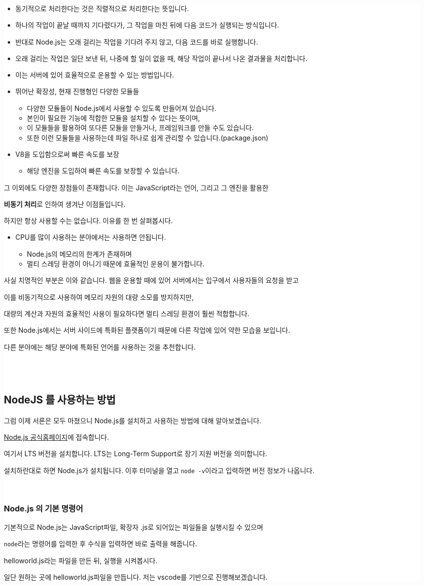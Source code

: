   - 동기적으로 처리한다는 것은 직렬적으로 처리한다는 뜻입니다.
  - 하나의 작업이 끝날 때까지 기다렸다가, 그 작업을 마친 뒤에 다음 코드가 실행되는 방식입니다.
  - 반대로 Node.js는 오래 걸리는 작업을 기다려 주지 않고, 다음 코드를 바로 실행합니다.
  - 오래 걸리는 작업은 일단 보낸 뒤, 나중에 할 일이 없을 때, 해당 작업이 끝나서 나온 결과물을 처리합니다.
  - 이는 서버에 있어 효율적으로 운용할 수 있는 방법입니다.

- 뛰어난 확장성, 현재 진행형인 다양한 모듈들

  - 다양한 모듈들이 Node.js에서 사용할 수 있도록 만들어져 있습니다.
  - 본인이 필요한 기능에 적합한 모듈을 설치할 수 있다는 뜻이며,
  - 이 모듈들을 활용하여 또다른 모듈을 만들거나, 프레임워크를 만들 수도 있습니다.
  - 또한 이런 모듈들을 사용하는데 파일 하나로 쉽게 관리할 수 있습니다.(package.json)

- V8을 도입함으로써 빠른 속도를 보장

  - 해당 엔진을 도입하여 빠른 속도를 보장할 수 있습니다.

그 이외에도 다양한 장점들이 존재합니다. 이는 JavaScript라는 언어, 그리고 그 엔진을 활용한

**비동기 처리**로 인하여 생겨난 이점들입니다.

하지만 항상 사용할 수는 없습니다. 이유를 한 번 살펴봅시다.

- CPU를 많이 사용하는 분야에서는 사용하면 안됩니다.

  - Node.js의 메모리의 한계가 존재하며
  - 멀티 스레딩 환경이 아니기 때문에 효율적인 운용이 불가합니다.

사실 치명적인 부분은 이와 같습니다. 웹을 운용할 때에 있어 서버에서는 입구에서 사용자들의 요청을 받고

이를 비동기적으로 사용하여 메모리 자원의 대량 소모를 방지하지만,

대량의 계산과 자원의 효율적인 사용이 필요하다면 멀티 스레딩 환경이 훨씬 적합합니다.

또한 Node.js에서는 서버 사이드에 특화된 플랫폼이기 때문에 다른 작업에 있어 약한 모습을 보입니다.

다른 분야에는 해당 분야에 특화된 언어를 사용하는 것을 추천합니다.

<br></br>

## NodeJS 를 사용하는 방법

그럼 이제 서론은 모두 마쳤으니 Node.js를 설치하고 사용하는 방법에 대해 알아보겠습니다.

[Node.js 공식홈페이지](https://nodejs.org/ko/)에 접속합니다.

여기서 LTS 버전을 설치합니다. LTS는 Long-Term Support로 장기 지원 버전을 의미합니다.

설치하란대로 하면 Node.js가 설치됩니다. 이후 터미널을 열고 `node -v`이라고 입력하면 버전 정보가 나옵니다.

<br>

### Node.js 의 기본 명령어

기본적으로 Node.js는 JavaScript파일, 확장자 .js로 되어있는 파일들을 실행시킬 수 있으며

`node`라는 명령어를 입력한 후 수식을 입력하면 바로 출력을 해줍니다.

helloworld.js라는 파일을 만든 뒤, 실행을 시켜봅시다.

일단 원하는 곳에 helloworld.js파일을 만듭니다. 저는 vscode를 기반으로 진행해보겠습니다.
